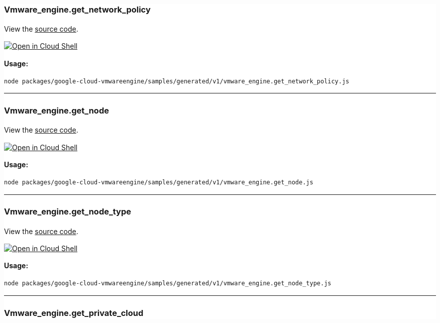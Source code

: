 


### Vmware_engine.get_network_policy

View the [source code](https://github.com/googleapis/google-cloud-node/blob/master/packages/google-cloud-vmwareengine/samples/generated/v1/vmware_engine.get_network_policy.js).

[![Open in Cloud Shell][shell_img]](https://console.cloud.google.com/cloudshell/open?git_repo=https://github.com/googleapis/google-cloud-node&page=editor&open_in_editor=packages/google-cloud-vmwareengine/samples/generated/v1/vmware_engine.get_network_policy.js,samples/README.md)

__Usage:__


`node packages/google-cloud-vmwareengine/samples/generated/v1/vmware_engine.get_network_policy.js`


-----




### Vmware_engine.get_node

View the [source code](https://github.com/googleapis/google-cloud-node/blob/master/packages/google-cloud-vmwareengine/samples/generated/v1/vmware_engine.get_node.js).

[![Open in Cloud Shell][shell_img]](https://console.cloud.google.com/cloudshell/open?git_repo=https://github.com/googleapis/google-cloud-node&page=editor&open_in_editor=packages/google-cloud-vmwareengine/samples/generated/v1/vmware_engine.get_node.js,samples/README.md)

__Usage:__


`node packages/google-cloud-vmwareengine/samples/generated/v1/vmware_engine.get_node.js`


-----




### Vmware_engine.get_node_type

View the [source code](https://github.com/googleapis/google-cloud-node/blob/master/packages/google-cloud-vmwareengine/samples/generated/v1/vmware_engine.get_node_type.js).

[![Open in Cloud Shell][shell_img]](https://console.cloud.google.com/cloudshell/open?git_repo=https://github.com/googleapis/google-cloud-node&page=editor&open_in_editor=packages/google-cloud-vmwareengine/samples/generated/v1/vmware_engine.get_node_type.js,samples/README.md)

__Usage:__


`node packages/google-cloud-vmwareengine/samples/generated/v1/vmware_engine.get_node_type.js`


-----




### Vmware_engine.get_private_cloud


[//]: # "This README.md file is auto-generated, all changes to this file will be lost."
[//]: # "To regenerate it, use `python -m synthtool`."
[shell_img]: https://gstatic.com/cloudssh/images/open-btn.png
[shell_link]: https://console.cloud.google.com/cloudshell/open?git_repo=https://github.com/googleapis/google-cloud-node&page=editor&open_in_editor=samples/README.md
[product-docs]: cloud.google.com/vmware-engine/